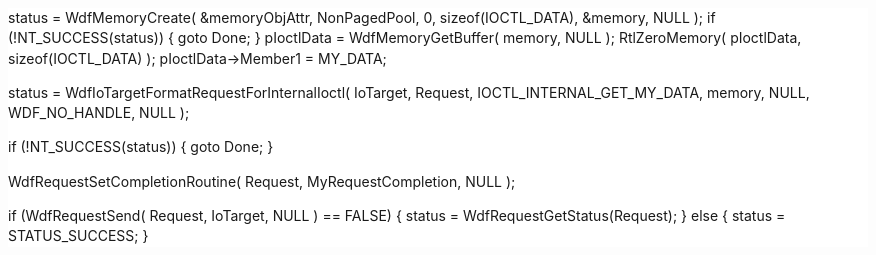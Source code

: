 status = WdfMemoryCreate(
                         &amp;memoryObjAttr,
                         NonPagedPool,
                         0,
                         sizeof(IOCTL_DATA),
                         &amp;memory,
                         NULL
                         );
if (!NT_SUCCESS(status)) {
    goto Done;
}
pIoctlData = WdfMemoryGetBuffer(
                                memory,
                                NULL
                                );
RtlZeroMemory(
              pIoctlData,
              sizeof(IOCTL_DATA)
              );
pIoctlData-&gt;Member1 = MY_DATA;

status = WdfIoTargetFormatRequestForInternalIoctl(
                                                  IoTarget,
                                                  Request,
                                                  IOCTL_INTERNAL_GET_MY_DATA,
                                                  memory,
                                                  NULL,
                                                  WDF_NO_HANDLE,
                                                  NULL
                                                  );

if (!NT_SUCCESS(status)) {
    goto Done;
}

WdfRequestSetCompletionRoutine(
                               Request,
                               MyRequestCompletion,
                               NULL
                               );

if (WdfRequestSend(
                   Request,
                   IoTarget,
                   NULL
                   ) == FALSE) {
    status = WdfRequestGetStatus(Request);
}
else {
    status = STATUS_SUCCESS;
}</pre>
</td>
</tr>
</table></span></div>
